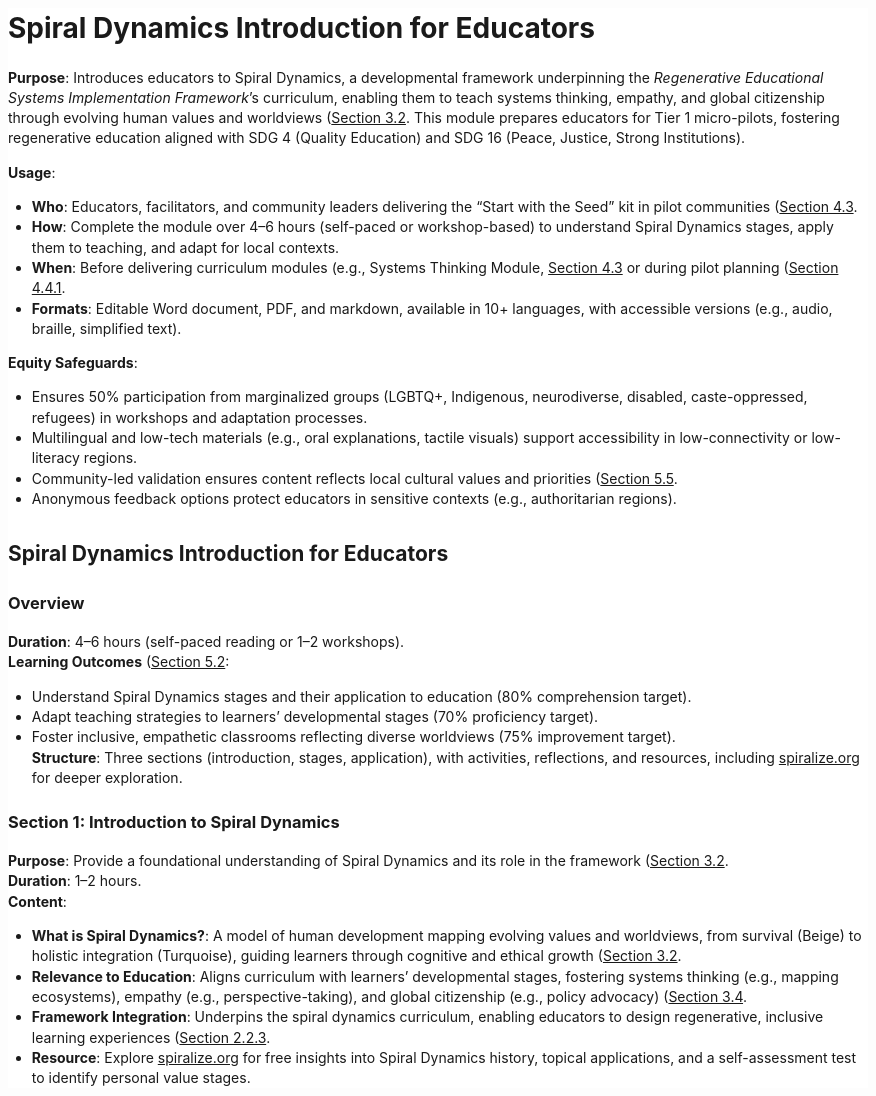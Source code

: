 # Spiral Dynamics Introduction for Educators

**Purpose**: Introduces educators to Spiral Dynamics, a developmental framework underpinning the *Regenerative Educational Systems Implementation Framework*’s curriculum, enabling them to teach systems thinking, empathy, and global citizenship through evolving human values and worldviews ([Section 3.2](#]). This module prepares educators for Tier 1 micro-pilots, fostering regenerative education aligned with SDG 4 (Quality Education) and SDG 16 (Peace, Justice, Strong Institutions).

**Usage**:
- **Who**: Educators, facilitators, and community leaders delivering the “Start with the Seed” kit in pilot communities ([Section 4.3](#]).
- **How**: Complete the module over 4–6 hours (self-paced or workshop-based) to understand Spiral Dynamics stages, apply them to teaching, and adapt for local contexts.
- **When**: Before delivering curriculum modules (e.g., Systems Thinking Module, [Section 4.3](#]) or during pilot planning ([Section 4.4.1](#]).
- **Formats**: Editable Word document, PDF, and markdown, available in 10+ languages, with accessible versions (e.g., audio, braille, simplified text).

**Equity Safeguards**:
- Ensures 50% participation from marginalized groups (LGBTQ+, Indigenous, neurodiverse, disabled, caste-oppressed, refugees) in workshops and adaptation processes.
- Multilingual and low-tech materials (e.g., oral explanations, tactile visuals) support accessibility in low-connectivity or low-literacy regions.
- Community-led validation ensures content reflects local cultural values and priorities ([Section 5.5](#]).
- Anonymous feedback options protect educators in sensitive contexts (e.g., authoritarian regions).

## Spiral Dynamics Introduction for Educators

### Overview
**Duration**: 4–6 hours (self-paced reading or 1–2 workshops).  
**Learning Outcomes** ([Section 5.2](#]):
- Understand Spiral Dynamics stages and their application to education (80% comprehension target).
- Adapt teaching strategies to learners’ developmental stages (70% proficiency target).
- Foster inclusive, empathetic classrooms reflecting diverse worldviews (75% improvement target).  
**Structure**: Three sections (introduction, stages, application), with activities, reflections, and resources, including [spiralize.org](https://spiralize.org) for deeper exploration.

### Section 1: Introduction to Spiral Dynamics
**Purpose**: Provide a foundational understanding of Spiral Dynamics and its role in the framework ([Section 3.2](#]).  
**Duration**: 1–2 hours.  
**Content**:
- **What is Spiral Dynamics?**: A model of human development mapping evolving values and worldviews, from survival (Beige) to holistic integration (Turquoise), guiding learners through cognitive and ethical growth ([Section 3.2](#]).
- **Relevance to Education**: Aligns curriculum with learners’ developmental stages, fostering systems thinking (e.g., mapping ecosystems), empathy (e.g., perspective-taking), and global citizenship (e.g., policy advocacy) ([Section 3.4](#]).
- **Framework Integration**: Underpins the spiral dynamics curriculum, enabling educators to design regenerative, inclusive learning experiences ([Section 2.2.3](#]).
- **Resource**: Explore [spiralize.org](https://spiralize.org) for free insights into Spiral Dynamics history, topical applications, and a self-assessment test to identify personal value stages.
